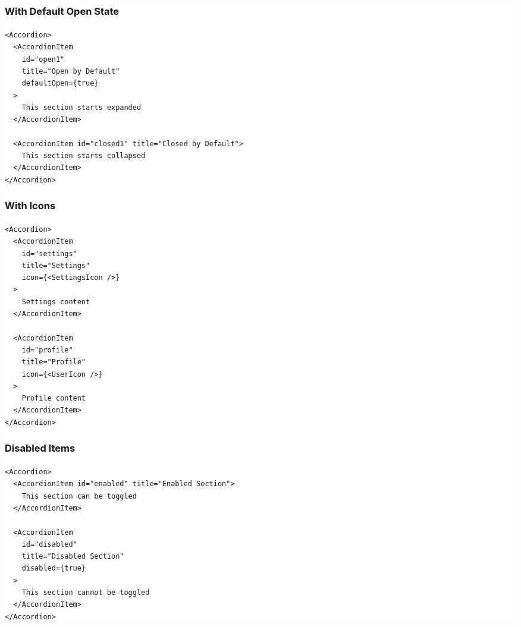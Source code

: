 ### With Default Open State
```tsx
<Accordion>
  <AccordionItem 
    id="open1" 
    title="Open by Default" 
    defaultOpen={true}
  >
    This section starts expanded
  </AccordionItem>
  
  <AccordionItem id="closed1" title="Closed by Default">
    This section starts collapsed
  </AccordionItem>
</Accordion>
```

### With Icons
```tsx
<Accordion>
  <AccordionItem 
    id="settings" 
    title="Settings" 
    icon={<SettingsIcon />}
  >
    Settings content
  </AccordionItem>
  
  <AccordionItem 
    id="profile" 
    title="Profile" 
    icon={<UserIcon />}
  >
    Profile content
  </AccordionItem>
</Accordion>
```

### Disabled Items
```tsx
<Accordion>
  <AccordionItem id="enabled" title="Enabled Section">
    This section can be toggled
  </AccordionItem>
  
  <AccordionItem 
    id="disabled" 
    title="Disabled Section" 
    disabled={true}
  >
    This section cannot be toggled
  </AccordionItem>
</Accordion>
```
